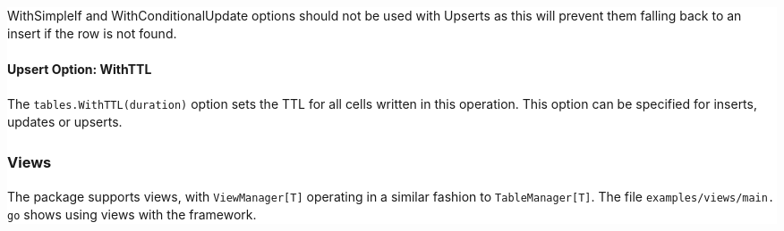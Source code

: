WithSimpleIf and WithConditionalUpdate options should not be used with Upserts as this will prevent them falling 
back to an insert if the row is not found.

#### Upsert Option: WithTTL
The `tables.WithTTL(duration)` option sets the TTL for all cells written in this operation. This option can
be specified for inserts, updates or upserts.

### Views
The package supports views, with `ViewManager[T]` operating in a similar fashion to `TableManager[T]`. The
file `examples/views/main.go` shows using views with the framework.
